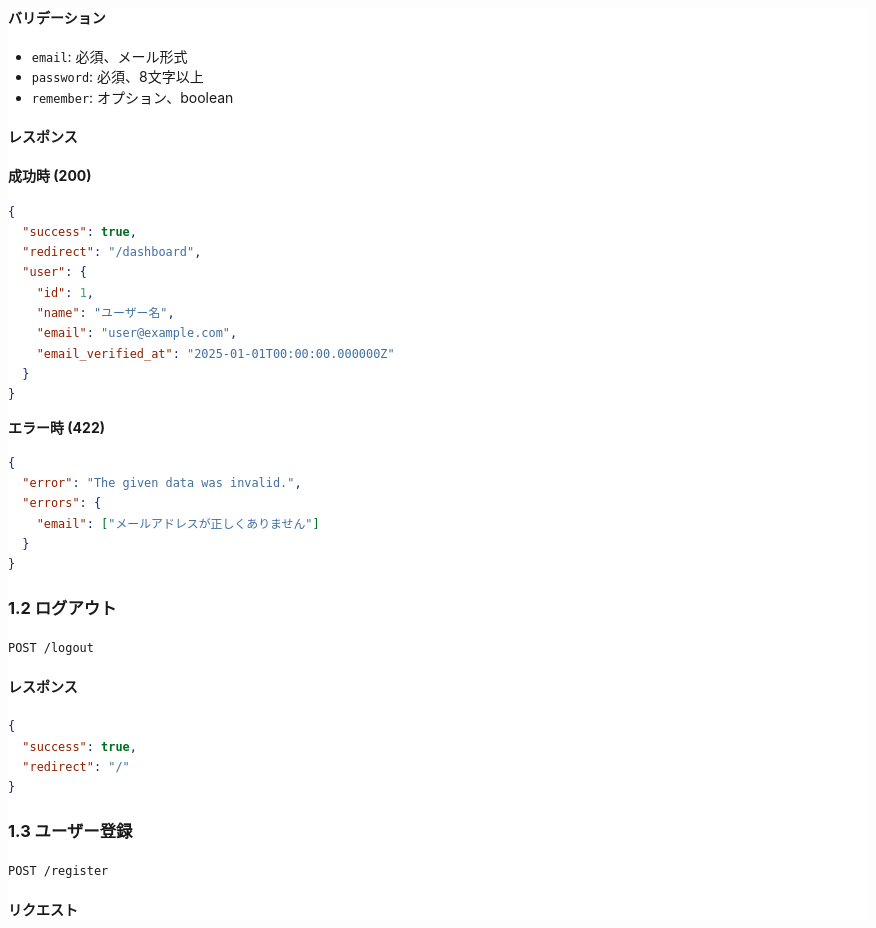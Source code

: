 #### バリデーション

- `email`: 必須、メール形式
- `password`: 必須、8文字以上
- `remember`: オプション、boolean

#### レスポンス

**成功時 (200)**
```json
{
  "success": true,
  "redirect": "/dashboard",
  "user": {
    "id": 1,
    "name": "ユーザー名",
    "email": "user@example.com",
    "email_verified_at": "2025-01-01T00:00:00.000000Z"
  }
}
```

**エラー時 (422)**
```json
{
  "error": "The given data was invalid.",
  "errors": {
    "email": ["メールアドレスが正しくありません"]
  }
}
```

### 1.2 ログアウト

```http
POST /logout
```

#### レスポンス

```json
{
  "success": true,
  "redirect": "/"
}
```

### 1.3 ユーザー登録

```http
POST /register
```

#### リクエスト
